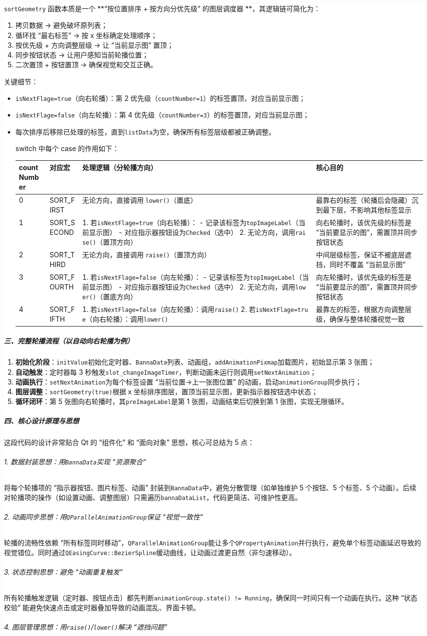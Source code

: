 `sortGeometry` 函数本质是一个 **“按位置排序 + 按方向分优先级” 的图层调度器 **，其逻辑链可简化为：

1. 拷贝数据 → 避免破坏原列表；
2. 循环找 “最右标签” → 按 x 坐标确定处理顺序；
3. 按优先级 + 方向调整层级 → 让 “当前显示图” 置顶；
4. 同步按钮状态 → 让用户感知当前轮播位置；
5. 二次置顶 + 按钮置顶 → 确保视觉和交互正确。

关键细节：

- `isNextFlage=true`（向右轮播）：第 2 优先级（`countNumber=1`）的标签置顶，对应当前显示图；

- `isNextFlage=false`（向左轮播）：第 4 优先级（`countNumber=3`）的标签置顶，对应当前显示图；

- 每次排序后移除已处理的标签，直到`listData`为空，确保所有标签层级都被正确调整。

  switch 中每个 case 的作用如下：

  | countNumber | 对应宏      | 处理逻辑（分轮播方向）                                       | 核心目的                                                     |
  | ----------- | ----------- | ------------------------------------------------------------ | ------------------------------------------------------------ |
  | 0           | SORT_FIRST  | 无论方向，直接调用 `lower()`（置底）                         | 最靠右的标签（轮播后会隐藏）沉到最下层，不影响其他标签显示   |
  | 1           | SORT_SECOND | 1. 若`isNextFlage=true`（向右轮播）： - 记录该标签为`topImageLabel`（当前显示图） - 对应指示器按钮设为`Checked`（选中） 2. 无论方向，调用`raise()`（置顶方向） | 向右轮播时，该优先级的标签是 “当前要显示的图”，需置顶并同步按钮状态 |
  | 2           | SORT_THIRD  | 无论方向，直接调用 `raise()`（置顶方向）                     | 中间层级标签，保证不被底层遮挡，同时不覆盖 “当前显示图”      |
  | 3           | SORT_FOURTH | 1. 若`isNextFlage=false`（向左轮播）： - 记录该标签为`topImageLabel`（当前显示图） - 对应指示器按钮设为`Checked`（选中） 2. 无论方向，调用`lower()`（置底方向） | 向左轮播时，该优先级的标签是 “当前要显示的图”，需置顶并同步按钮状态 |
  | 4           | SORT_FIFTH  | 1. 若`isNextFlage=false`（向左轮播）：调用`raise()` 2. 若`isNextFlage=true`（向右轮播）：调用`lower()` | 最靠左的标签，根据方向调整层级，确保与整体轮播视觉一致       |

##### 三、完整轮播流程（以自动向右轮播为例）

1. **初始化阶段**：`initValue`初始化定时器、`BannaData`列表、动画组，`addAnimationPixmap`加载图片，初始显示第 3 张图；
2. **自动触发**：定时器每 3 秒触发`slot_changeImageTimer`，判断动画未运行则调用`setNextAnimation`；
3. **动画执行**：`setNextAnimation`为每个标签设置 “当前位置→上一张图位置” 的动画，启动`animationGroup`同步执行；
4. **图层调整**：`sortGeometry(true)`根据 x 坐标排序图层，置顶当前显示图，更新指示器按钮选中状态；
5. **循环闭环**：第 5 张图向右轮播时，其`preImageLabel`是第 1 张图，动画结束后切换到第 1 张图，实现无限循环。

##### 四、核心设计原理与思想

这段代码的设计非常贴合 Qt 的 “组件化” 和 “面向对象” 思想，核心可总结为 5 点：

###### 1. 数据封装思想：用`BannaData`实现 “资源聚合”

将每个轮播项的 “指示器按钮、图片标签、动画” 封装到`BannaData`中，避免分散管理（如单独维护 5 个按钮、5 个标签、5 个动画）。后续对轮播项的操作（如设置动画、调整图层）只需遍历`bannaDataList`，代码更简洁、可维护性更高。

###### 2. 动画同步思想：用`QParallelAnimationGroup`保证 “视觉一致性”

轮播的流畅性依赖 “所有标签同时移动”，`QParallelAnimationGroup`能让多个`QPropertyAnimation`并行执行，避免单个标签动画延迟导致的视觉错位。同时通过`QEasingCurve::BezierSpline`缓动曲线，让动画过渡更自然（非匀速移动）。

###### 3. 状态控制思想：避免 “动画重复触发”

所有轮播触发逻辑（定时器、按钮点击）都先判断`animationGroup.state() != Running`，确保同一时间只有一个动画在执行。这种 “状态校验” 能避免快速点击或定时器叠加导致的动画混乱、界面卡顿。

###### 4. 图层管理思想：用`raise()`/`lower()`解决 “遮挡问题”
